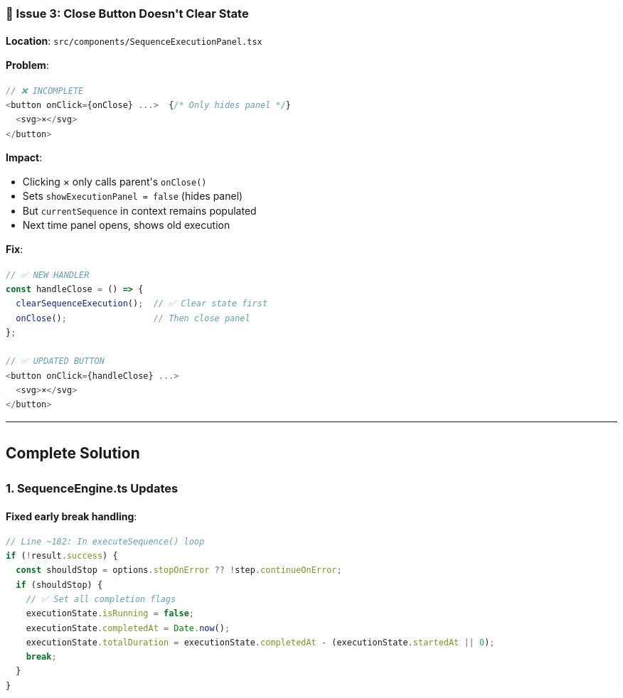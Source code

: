 
### 🐛 Issue 3: Close Button Doesn't Clear State

**Location**: `src/components/SequenceExecutionPanel.tsx`

**Problem**:
```typescript
// ❌ INCOMPLETE
<button onClick={onClose} ...>  {/* Only hides panel */}
  <svg>×</svg>
</button>
```

**Impact**:
- Clicking × only calls parent's `onClose()`
- Sets `showExecutionPanel = false` (hides panel)
- But `currentSequence` in context remains populated
- Next time panel opens, shows old execution

**Fix**:
```typescript
// ✅ NEW HANDLER
const handleClose = () => {
  clearSequenceExecution();  // ✅ Clear state first
  onClose();                 // Then close panel
};

// ✅ UPDATED BUTTON
<button onClick={handleClose} ...>
  <svg>×</svg>
</button>
```

---

## Complete Solution

### 1. SequenceEngine.ts Updates

**Fixed early break handling**:
```typescript
// Line ~182: In executeSequence() loop
if (!result.success) {
  const shouldStop = options.stopOnError ?? !step.continueOnError;
  if (shouldStop) {
    // ✅ Set all completion flags
    executionState.isRunning = false;
    executionState.completedAt = Date.now();
    executionState.totalDuration = executionState.completedAt - (executionState.startedAt || 0);
    break;
  }
}
```
